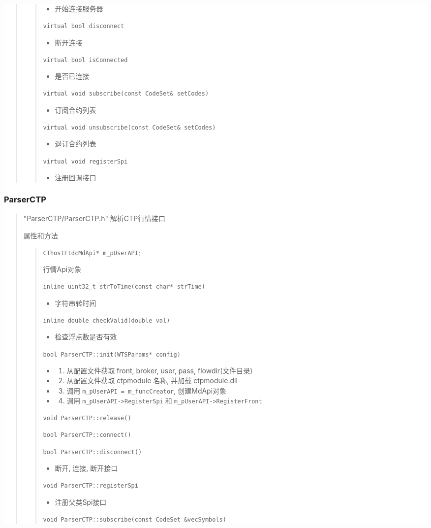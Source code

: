 >>
>> - 开始连接服务器
>>
>> `virtual bool disconnect`
>>
>> - 断开连接
>>
>> `virtual bool isConnected`
>>
>> - 是否已连接
>>
>> `virtual void subscribe(const CodeSet& setCodes)`
>>
>> - 订阅合约列表
>>
>> `virtual void unsubscribe(const CodeSet& setCodes)`
>>
>> - 退订合约列表
>>
>> `virtual void registerSpi`
>>
>> - 注册回调接口
>>
### **ParserCTP**
>
> "ParserCTP/ParserCTP.h"
> 解析CTP行情接口
>
> 属性和方法
>>
>> `CThostFtdcMdApi* m_pUserAPI`;
>>
>> 行情Api对象
>>
>> `inline uint32_t strToTime(const char* strTime)`
>>
>> - 字符串转时间
>>
>> `inline double checkValid(double val)`
>>
>> - 检查浮点数是否有效
>>
>> `bool ParserCTP::init(WTSParams* config)`
>>
>> - 1. 从配置文件获取 front, broker, user, pass, flowdir(文件目录)
>> - 2. 从配置文件获取 ctpmodule 名称, 并加载 ctpmodule.dll
>> - 3. 调用 `m_pUserAPI = m_funcCreator`, 创建MdApi对象
>> - 4. 调用 `m_pUserAPI->RegisterSpi` 和 `m_pUserAPI->RegisterFront`
>>
>> `void ParserCTP::release()`
>>
>> `bool ParserCTP::connect()`
>>
>> `bool ParserCTP::disconnect()`
>>
>> - 断开, 连接, 断开接口
>>
>> `void ParserCTP::registerSpi`
>>
>> - 注册父类Spi接口
>>
>> `void ParserCTP::subscribe(const CodeSet &vecSymbols)`
>>
